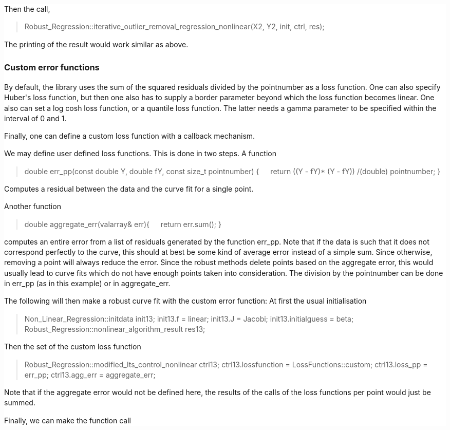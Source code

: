 Then the call,

> Robust_Regression::iterative_outlier_removal_regression_nonlinear(X2, Y2, init, ctrl, res);

The printing of the result would work similar as above.

### Custom error functions
By default, the library uses the sum of the squared residuals divided by the pointnumber as a loss function.
One can also specify Huber's loss function, but then one also has to supply a border parameter beyond which the loss function becomes linear.
One also can set a log cosh loss function, or a quantile loss function. The latter needs a gamma parameter to be specified within the interval of 0 and 1.

Finally, one can define a custom loss function with a callback mechanism.

We may define user defined loss functions. This is done in two steps. A function

> double err_pp(const double Y, double fY, const size_t pointnumber) {
> &emsp;	return ((Y - fY)* (Y - fY)) /(double) pointnumber;
> }

Computes a residual between the data and the curve fit for a single point.

Another function

> double aggregate_err(valarray<double>& err){
> &emsp;	return err.sum();
> }

computes an entire error from a list of residuals generated by the function err_pp.
Note that if the data is such that it does not correspond perfectly to the curve, this should at best be some kind of average error instead of a simple sum.
Since otherwise, removing a point will always reduce the error. Since the robust methods delete points based on the aggregate error, this would usually lead to
curve fits which do not have enough points taken into consideration. The division by the pointnumber can be done in err_pp (as in this example) or in aggregate_err.

The following will then make a robust curve fit with the custom error function:
At first the usual initialisation
> Non_Linear_Regression::initdata init13;
>	init13.f = linear;
>	init13.J = Jacobi;
>	init13.initialguess = beta;
>  Robust_Regression::nonlinear_algorithm_result res13;

Then the set of the custom loss function

> Robust_Regression::modified_lts_control_nonlinear ctrl13;
> ctrl13.lossfunction = LossFunctions::custom;
> ctrl13.loss_pp = err_pp;
> ctrl13.agg_err = aggregate_err;

Note that if the aggregate error would not be defined here, the results of the calls of the loss functions per point would just be summed.

Finally, we can make the function call	
